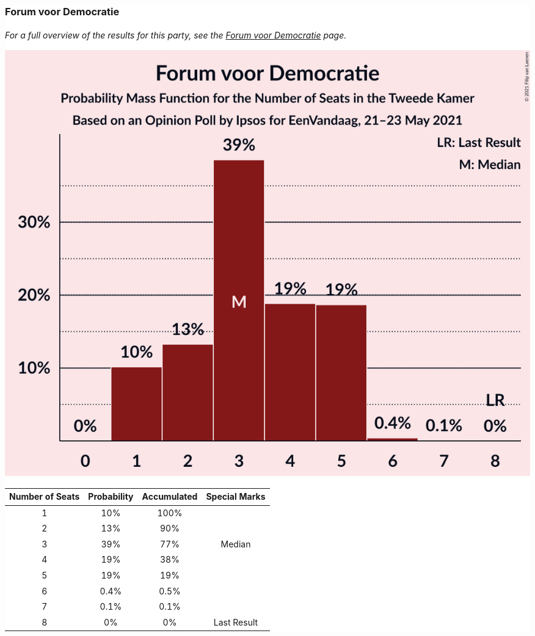 ### Forum voor Democratie

*For a full overview of the results for this party, see the [Forum voor Democratie](party-forumvoordemocratie.html) page.*

![Graph with seats probability mass function not yet produced](2021-05-23-Ipsos-seats-pmf-forumvoordemocratie.png "Seats Probability Mass Function")

| Number of Seats | Probability | Accumulated | Special Marks |
|:---------------:|:-----------:|:-----------:|:-------------:|
| 1 | 10% | 100% |  |
| 2 | 13% | 90% |  |
| 3 | 39% | 77% | Median |
| 4 | 19% | 38% |  |
| 5 | 19% | 19% |  |
| 6 | 0.4% | 0.5% |  |
| 7 | 0.1% | 0.1% |  |
| 8 | 0% | 0% | Last Result |
